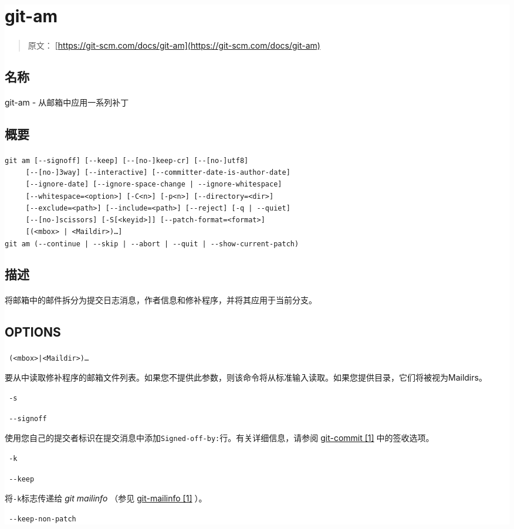 # git-am

> 原文： [https://git-scm.com/docs/git-am](https://git-scm.com/docs/git-am)

## 名称

git-am - 从邮箱中应用一系列补丁

## 概要

```
git am [--signoff] [--keep] [--[no-]keep-cr] [--[no-]utf8]
	 [--[no-]3way] [--interactive] [--committer-date-is-author-date]
	 [--ignore-date] [--ignore-space-change | --ignore-whitespace]
	 [--whitespace=<option>] [-C<n>] [-p<n>] [--directory=<dir>]
	 [--exclude=<path>] [--include=<path>] [--reject] [-q | --quiet]
	 [--[no-]scissors] [-S[<keyid>]] [--patch-format=<format>]
	 [(<mbox> | <Maildir>)…​]
git am (--continue | --skip | --abort | --quit | --show-current-patch)
```

## 描述

将邮箱中的邮件拆分为提交日志消息，作者信息和修补程序，并将其应用于当前分支。

## OPTIONS

```
 (<mbox>|<Maildir>)…​ 
```

要从中读取修补程序的邮箱文件列表。如果您不提供此参数，则该命令将从标准输入读取。如果您提供目录，它们将被视为Maildirs。

```
 -s 
```

```
 --signoff 
```

使用您自己的提交者标识在提交消息中添加`Signed-off-by:`行。有关详细信息，请参阅 [git-commit [1]](https://git-scm.com/docs/git-commit) 中的签收选项。

```
 -k 
```

```
 --keep 
```

将`-k`标志传递给 _git mailinfo_ （参见 [git-mailinfo [1]](https://git-scm.com/docs/git-mailinfo) ）。

```
 --keep-non-patch 
```
